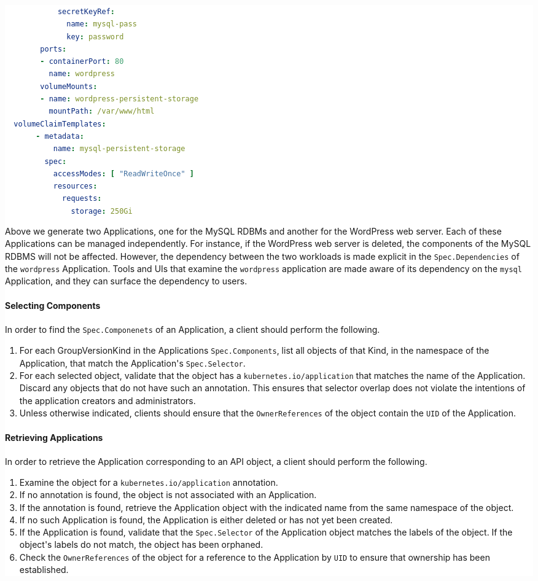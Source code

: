 ```yaml
            secretKeyRef:
              name: mysql-pass
              key: password
        ports:
        - containerPort: 80
          name: wordpress
        volumeMounts:
        - name: wordpress-persistent-storage
          mountPath: /var/www/html
  volumeClaimTemplates:
       - metadata:
           name: mysql-persistent-storage
         spec:
           accessModes: [ "ReadWriteOnce" ]
           resources:
             requests:
               storage: 250Gi
```

Above we generate two Applications, one for the MySQL RDBMs and another for the WordPress web server. Each of these 
Applications can be managed independently. For instance, if the WordPress web server is deleted, the components of the 
MySQL RDBMS will not be affected. However, the dependency between the two workloads is made explicit in the 
`Spec.Dependencies` of the `wordpress` Application. Tools and UIs that examine the `wordpress` application are made 
aware of its dependency on the `mysql` Application, and they can surface the dependency to users.

#### Selecting Components
In order to find the `Spec.Componenets` of an Application, a client should perform the following.

1. For each GroupVersionKind in the Applications `Spec.Components`, list all objects of that Kind, in the namespace of 
the Application, that match the Application's `Spec.Selector`.
1. For each selected object, validate that the object has a `kubernetes.io/application` that matches the name of the 
Application. Discard any objects that do not have such an annotation. This ensures that selector overlap does not 
violate the intentions of the application creators and administrators.
1. Unless otherwise indicated, clients should ensure that the `OwnerReferences` of the object contain the `UID` of the 
Application.

#### Retrieving Applications
In order to retrieve the Application corresponding to an API object, a client should perform the following.

1. Examine the object for a `kubernetes.io/application` annotation.
1. If no annotation is found, the object is not associated with an Application.
1. If the annotation is found, retrieve the Application object with the indicated name from the same namespace of the 
object.
1. If no such Application is found, the Application is either deleted or has not yet been created.
1. If the Application is found, validate that the `Spec.Selector` of the Application object matches the labels of the 
object. If the object's labels do not match, the object has been orphaned.
1. Check the `OwnerReferences` of the object for a reference to the Application by `UID` to ensure that ownership has 
been established.
